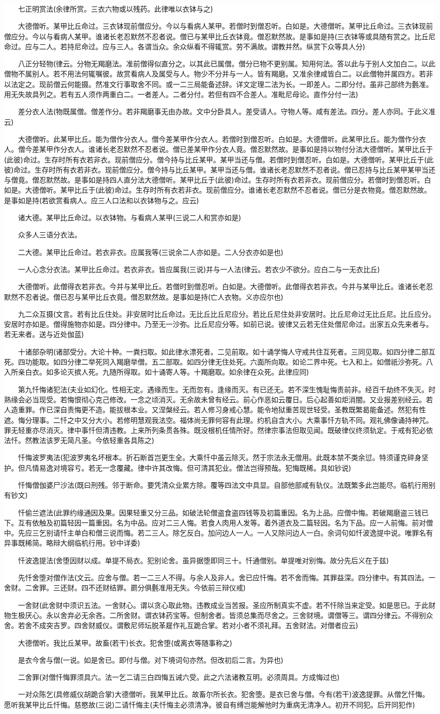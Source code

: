 　　七正明赏法(余律所赏。三衣六物或以残药。此律唯以衣钵与之)

　　大德僧听。某甲比丘命过。三衣钵现前僧应分。今以与看病人某甲。若僧时到僧忍听。白如是。大德僧听。某甲比丘命过。三衣钵现前僧应分。今以与看病人某甲。谁诸长老忍默然不忍者说。僧已与某甲比丘衣钵竟。僧忍默然故。是事如是持(三衣钵等或具随有赏之。比丘尼命过。应与二人。若持尼命过。应与三人。各谓当众。余众纵看不得辄赏。劳不满故。谓教并然。纵赏下众等具人分)

　　八正分轻物(律云。分物无羯磨法。准前僧得似直分之。以其此已属僧。僧分已物不更别属。知用何法。答以此与于别人文加白二。以此僧物不属别人。若不用法何辄嘱彼。故赏看病人及属受与人。物少不分并与一人。皆有羯磨。又准余律咸皆白二。以此僧物并属四方。若非以法定之。现前僧云何能摄。然准文行事取舍不同。或一二三局能备述辞。详文定理二法为长。一即差人。二即分付。虽非己部终为氎准。用无失故具列之。若有五人须作两重白二。一者差人。二者分付。若但有四不合差人。准毗尼母论。直作分付一法)

　　差分衣人法(物既属僧。僧差作分。若非羯磨事无由办故。文中分卧具人。差受请人。守物人等。咸有差法。四分。差人亦同。于此义准云)

　　大德僧听。此某甲比丘。能为僧作分衣人。僧今差某甲作分衣人。若僧时到僧忍听。白如是。大德僧听。此某甲比丘。能为僧作分衣人。僧今差某甲作分衣人。谁诸长老忍默然不忍者说。僧已差某甲作分衣人竟。僧忍默然故。是事如是持以物付分法大德僧听。某甲比丘于(此彼)命过。生存时所有衣若非衣。现前僧应分。僧今持与比丘某甲。某甲当还与僧。若僧时到僧忍听。白如是。大德僧听。某甲比丘于(此彼)命过。生存时所有衣若非衣。现前僧应分。僧今持与比丘某甲。某甲当还与僧。谁诸长老忍默然不忍者说。僧已忍持与比丘某甲某甲当还与僧竟。僧忍默然故。是事如是持四人直分法大德僧听。某甲比丘于(此彼)命过。生存时所有衣若非衣。现前僧应分。若僧时到僧忍听。白如是。大德僧听。某甲比丘于(此彼)命过。生存时所有衣若非衣。现前僧应分。谁诸长老忍默然不忍者说。僧已分是衣物竟。僧忍默然故。是事如是持(若欲赏看病人。应三人口法和以衣钵物与之。应云)

　　诸大德。某甲比丘命过。以衣钵物。与看病人某甲(三说二人和赏亦如是)

　　众多人三语分衣法。

　　二大德。某甲比丘命过。若衣非衣。应属我等(三说余二人亦如是。二人分衣亦如是也)

　　一人心念分衣法。某甲比丘命过。若衣非衣。皆应属我(三说)并与一人法(律云。若衣少不欲分。应白二与一无衣比丘)

　　大德僧听。此僧得衣若非衣。今并与某甲比丘。若僧时到僧忍听。白如是。大德僧听。此僧得衣若非衣。今并与某甲比丘。谁诸长老忍默然不忍者说。僧已忍与某甲比丘衣竟。僧忍默然故。是事如是持(亡人衣物。义亦应尔也)

　　九二众互摄(文言。若有比丘住处。非安居时比丘命过。无比丘比丘尼应分。若比丘尼住处非安居时。比丘尼命过无比丘尼。比丘应分。安居时亦如是。僧得施物亦如是。四分律中。乃至无一沙弥。比丘尼应分等。如前已说。彼律又云若无住处僧尼命过。出家五众先来者与。若无来者。送与近处伽蓝)

　　十诸部杂明(诸部受分。大论十种。一粪扫取。如此律水漂死者。二见前取。如十诵学悔人守戒共住互死者。三同见取。如四分律二部互死。四功能取。如四分律二举死同入羯磨举僧。五二部取。如四分律无住处死。六面所向取。如论二界中死。七入和上。如僧祇沙弥死。八入所亲白衣。如多论灭摈人死。九随所得取。如十诵寄人等。十羯磨取。如余律在众死。此律应同)

　　第九忏悔诸犯法(夫业如幻化。性相无定。遇缘而生。无而忽有。逢缘而灭。有已还无。若不深生愧耻悔责前非。经百千劫终不失灭。时熟缘会必当现受。若悔恨彻心克己修改。一念之顷消灭。无余故未曾有经云。前心作恶如云覆日。后心起善如炬消闇。又业报差别经云。若人造重罪。作已深自责悔更不造。能拔根本业。又涅槃经云。若人修习身戒心慧。能令地狱重苦现世轻受。圣教既繁曷能备述。然犯有性遮。悔分理事。二忏之中又分大小。若修明慧观我法空。福体尚无罪何容有此理。约机自含大小。大乘事忏方轨不同。观礼佛像诵持神咒。罪无轻重亦尽消灭。律中事忏但清违教。上来所列条贯各殊。既没根机任情所好。然律宗事法但取见闻。既破律仪终须轨定。于戒有犯必依法忏。然教法该罗无简凡圣。今依轻重各具陈之)

　　忏悔波罗夷法(犯波罗夷名坏根本。折石断首岂更生全。大乘忏中虽云除灭。然于宗法永无僧用。此既本禁不类余愆。特须谨克碎身坚护。但凡情易逸对境容亏。若无一念覆藏。律中许其改悔。但可清其犯业。僧法岂得预哉。犯悔既稀。具如钞说)

　　忏悔僧伽婆尸沙法(既曰刑残。邻于断命。要凭清众业累方除。覆等四法文中具显。自部他部咸有轨仪。法既繁多此岂能尽。临机行用别有钞文)

　　忏偷兰遮法(此罪约缘通因及果。因果轻重又分三品。如破法轮僧盗食盗四钱等及初篇重因。名为上品。应僧中悔。若破羯磨盗三钱已下。互有依触及初篇轻因一篇重因。名为中品。应对二三人悔。若食人肉用人发等。着外道衣及二篇轻因。名为下品。应一人前悔。前对僧中。先应三乞别请忏主单白和僧三说而悔。若二三人。除乞反白。加问边人一人。一人又除问边人一白。余词句如忏波逸提中说。唯罪名有异事既稀简。略辩大纲临机行用。钞中详委)

　　忏波逸提法(舍堕因财以成。单提不局衣。犯别论舍。虽异据堕即同三十。忏通僧别。单提唯对别悔。故分先后义在于兹)

　　先忏舍堕对僧作法(文云。应舍与僧。若一二三人不得。与余人及非人。舍已应忏悔。若不舍而悔。其罪益深。四分律中。有其四法。一舍财。二舍罪。三还财。四不还财结罪。罽分俱氎准用无失。今依前三辩仪戒)

　　一舍财(此舍财中须识五法。一舍财心。谓以贪心取此物。违教成业当苦报。圣应所制真实不虚。若不忏除当来定受。如是思已。于此财物生极厌心。永以舍弃必无余吝。二所舍财。谓衣钵药宝等。但制舍者。皆须总集而尽舍之。三舍财境。谓僧等三。谓四分律云。不得别众舍。若舍不成突吉罗。四舍财威仪。谓敷尼师坛脱革屣作礼互跪合掌。若对小者不须礼拜。五舍财法。对僧者应云)

　　大德僧听。我比丘某甲。故畜(若干)长衣。犯舍堕(或离衣等随事称之)

　　是衣今舍与僧(一说。如是舍已。即付与僧。对下境词句亦然。但改初后二言。为异也)

　　二舍罪(对僧忏悔罪须具六。法一乞二请三白四悔五诫六受。此之六法诸教互明。必须周具。方成悔过也)

　　一对众陈乞(具修威仪胡跪合掌)大德僧听。我某甲比丘。故畜尔所长衣。犯舍堕。是衣已舍与僧。今有(若干)波逸提罪。从僧乞忏悔。愿听我某甲比丘忏悔。慈愍故(三说)二请忏悔主(夫忏悔主必须清净。彼自有缚岂能解他时为重病无清净人。初开不同犯。后开同犯作)

